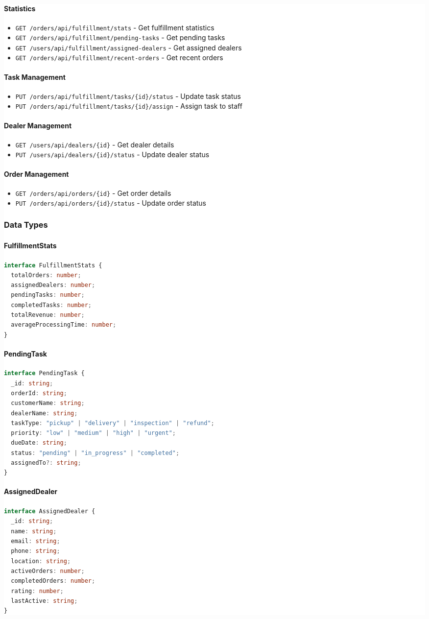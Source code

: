 #### Statistics
- `GET /orders/api/fulfillment/stats` - Get fulfillment statistics
- `GET /orders/api/fulfillment/pending-tasks` - Get pending tasks
- `GET /users/api/fulfillment/assigned-dealers` - Get assigned dealers
- `GET /orders/api/fulfillment/recent-orders` - Get recent orders

#### Task Management
- `PUT /orders/api/fulfillment/tasks/{id}/status` - Update task status
- `PUT /orders/api/fulfillment/tasks/{id}/assign` - Assign task to staff

#### Dealer Management
- `GET /users/api/dealers/{id}` - Get dealer details
- `PUT /users/api/dealers/{id}/status` - Update dealer status

#### Order Management
- `GET /orders/api/orders/{id}` - Get order details
- `PUT /orders/api/orders/{id}/status` - Update order status

### Data Types

#### FulfillmentStats
```typescript
interface FulfillmentStats {
  totalOrders: number;
  assignedDealers: number;
  pendingTasks: number;
  completedTasks: number;
  totalRevenue: number;
  averageProcessingTime: number;
}
```

#### PendingTask
```typescript
interface PendingTask {
  _id: string;
  orderId: string;
  customerName: string;
  dealerName: string;
  taskType: "pickup" | "delivery" | "inspection" | "refund";
  priority: "low" | "medium" | "high" | "urgent";
  dueDate: string;
  status: "pending" | "in_progress" | "completed";
  assignedTo?: string;
}
```

#### AssignedDealer
```typescript
interface AssignedDealer {
  _id: string;
  name: string;
  email: string;
  phone: string;
  location: string;
  activeOrders: number;
  completedOrders: number;
  rating: number;
  lastActive: string;
}
```

